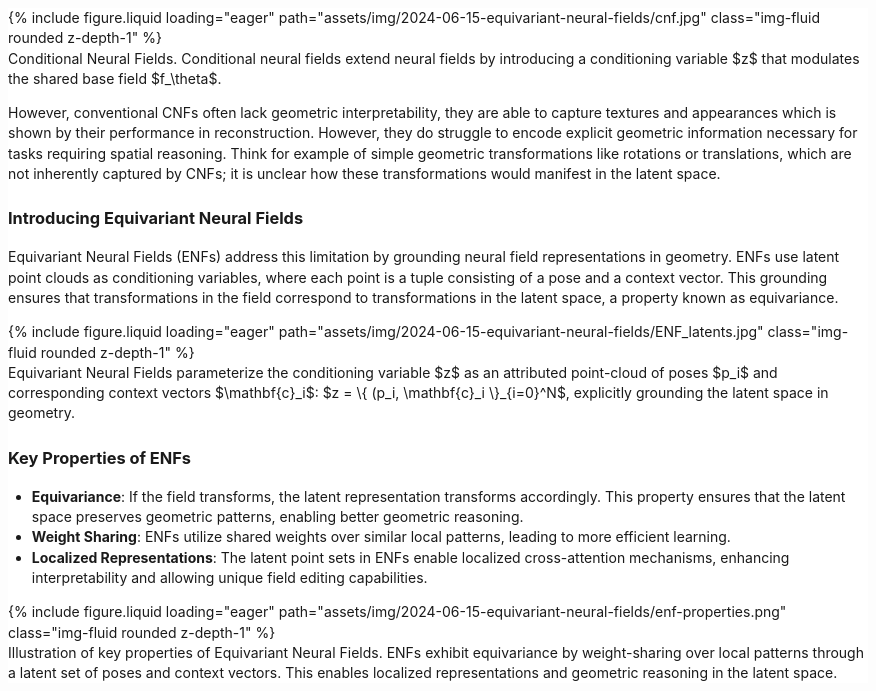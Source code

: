 <div class="row mt-3">
    <div class="col-sm mt-3 mt-md-0">
        {% include figure.liquid loading="eager" path="assets/img/2024-06-15-equivariant-neural-fields/cnf.jpg" class="img-fluid rounded z-depth-1" %}
    </div>
</div>
<div class="caption">
    Conditional Neural Fields. Conditional neural fields extend neural fields by introducing a conditioning variable $z$ that modulates the shared base field $f_\theta$.
</div>

However, conventional CNFs often lack geometric interpretability, they are able to capture textures and appearances which is shown by their performance in reconstruction. However, they do struggle to encode explicit geometric information necessary for tasks requiring spatial reasoning. Think for example of simple geometric transformations like rotations or translations, which are not inherently captured by CNFs; it is unclear how these transformations would manifest in the latent space.

### Introducing Equivariant Neural Fields

Equivariant Neural Fields (ENFs) address this limitation by grounding neural field representations in geometry. ENFs use latent point clouds as conditioning variables, where each point is a tuple consisting of a pose and a context vector. This grounding ensures that transformations in the field correspond to transformations in the latent space, a property known as equivariance.

<div class="row mt-3">
    <div class="col-sm mt-3 mt-md-0">
        {% include figure.liquid loading="eager" path="assets/img/2024-06-15-equivariant-neural-fields/ENF_latents.jpg" class="img-fluid rounded z-depth-1" %}
    </div>
</div>
<div class="caption">
    Equivariant Neural Fields parameterize the conditioning variable $z$ as an attributed point-cloud of poses $p_i$ and corresponding context vectors $\mathbf{c}_i$: $z = \{ (p_i, \mathbf{c}_i \}_{i=0}^N$, explicitly grounding the latent space in geometry. 
</div>

### Key Properties of ENFs

- **Equivariance**: If the field transforms, the latent representation transforms accordingly. This property ensures that the latent space preserves geometric patterns, enabling better geometric reasoning.
- **Weight Sharing**: ENFs utilize shared weights over similar local patterns, leading to more efficient learning.
- **Localized Representations**: The latent point sets in ENFs enable localized cross-attention mechanisms, enhancing interpretability and allowing unique field editing capabilities.

<div class="row mt-3">
    <div class="col-sm mt-3 mt-md-0">
        {% include figure.liquid loading="eager" path="assets/img/2024-06-15-equivariant-neural-fields/enf-properties.png" class="img-fluid rounded z-depth-1" %}
    </div>
</div>
<div class="caption">
    Illustration of key properties of Equivariant Neural Fields. ENFs exhibit equivariance by weight-sharing over local patterns through a latent set of poses and context vectors. This enables localized representations and geometric reasoning in the latent space.
</div>
